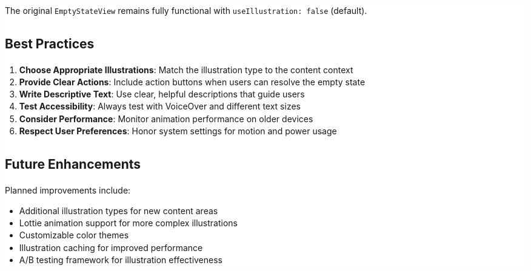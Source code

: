 The original `EmptyStateView` remains fully functional with `useIllustration: false` (default).

## Best Practices

1. **Choose Appropriate Illustrations**: Match the illustration type to the content context
2. **Provide Clear Actions**: Include action buttons when users can resolve the empty state
3. **Write Descriptive Text**: Use clear, helpful descriptions that guide users
4. **Test Accessibility**: Always test with VoiceOver and different text sizes
5. **Consider Performance**: Monitor animation performance on older devices
6. **Respect User Preferences**: Honor system settings for motion and power usage

## Future Enhancements

Planned improvements include:

- Additional illustration types for new content areas
- Lottie animation support for more complex illustrations
- Customizable color themes
- Illustration caching for improved performance
- A/B testing framework for illustration effectiveness
